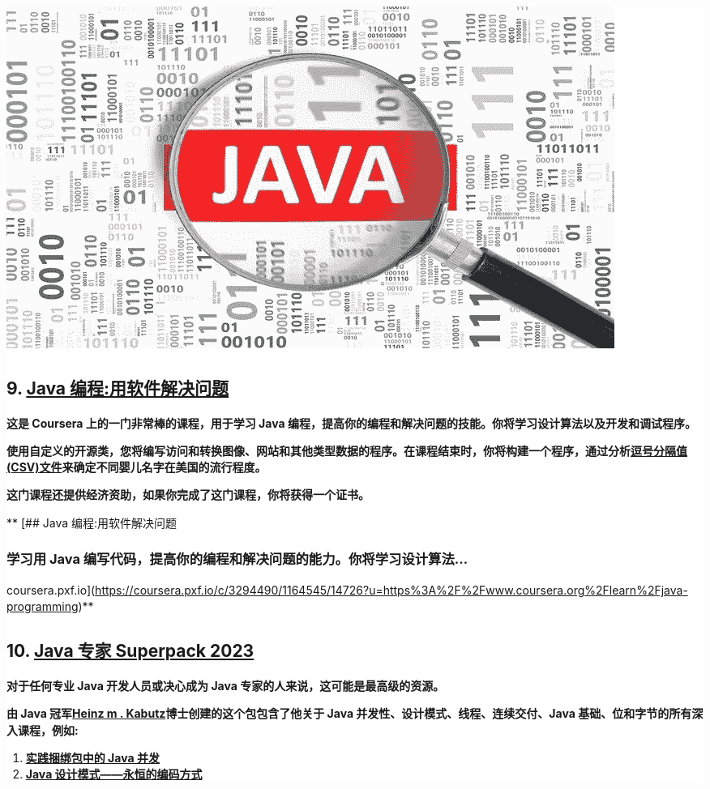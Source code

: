 **[![](img/51cae7eb1e967443f4930384aaf818e7.png)](https://karpadoschool.teachable.com/a/aff_0wbz47cn/external?affcode=536712_cf-umzkm)**

## **9. [Java 编程:用软件解决问题](https://coursera.pxf.io/c/3294490/1164545/14726?u=https%3A%2F%2Fwww.coursera.org%2Flearn%2Fjava-programming)**

**这是 Coursera 上的一门非常棒的课程，用于学习 Java 编程，提高你的编程和解决问题的技能。你将学习设计算法以及开发和调试程序。**

**使用自定义的开源类，您将编写访问和转换图像、网站和其他类型数据的程序。在课程结束时，你将构建一个程序，通过分析[逗号分隔值(CSV)文件](https://www.java67.com/2019/05/how-to-read-csv-file-in-java-using-jackson-library.html)来确定不同婴儿名字在美国的流行程度。**

**这门课程还提供经济资助，如果你完成了这门课程，你将获得一个证书。**

**[](https://coursera.pxf.io/c/3294490/1164545/14726?u=https%3A%2F%2Fwww.coursera.org%2Flearn%2Fjava-programming) [## Java 编程:用软件解决问题

### 学习用 Java 编写代码，提高你的编程和解决问题的能力。你将学习设计算法…

coursera.pxf.io](https://coursera.pxf.io/c/3294490/1164545/14726?u=https%3A%2F%2Fwww.coursera.org%2Flearn%2Fjava-programming)** 

## **10. [Java 专家 Superpack 2023](https://javaspecialists.teachable.com/p/superpack2020?affcode=92815_johrd7r8)**

**对于任何专业 Java 开发人员或决心成为 Java 专家的人来说，这可能是最高级的资源。**

**由 Java 冠军[Heinz m . Kabutz](https://learning.javaspecialists.eu/courses/concurrency-in-practice-bundle?affcode=92815_johrd7r8)博士创建的这个包包含了他关于 Java 并发性、设计模式、线程、连续交付、Java 基础、位和字节的所有深入课程，例如:**

1.  **[实践捆绑包中的 Java 并发](https://learning.javaspecialists.eu/courses/concurrency-in-practice-bundle?affcode=92815_johrd7r8)**
2.  **[Java 设计模式——永恒的编码方式](https://javaspecialists.teachable.com/p/dpc5?affcode=92815_johrd7r8)**
